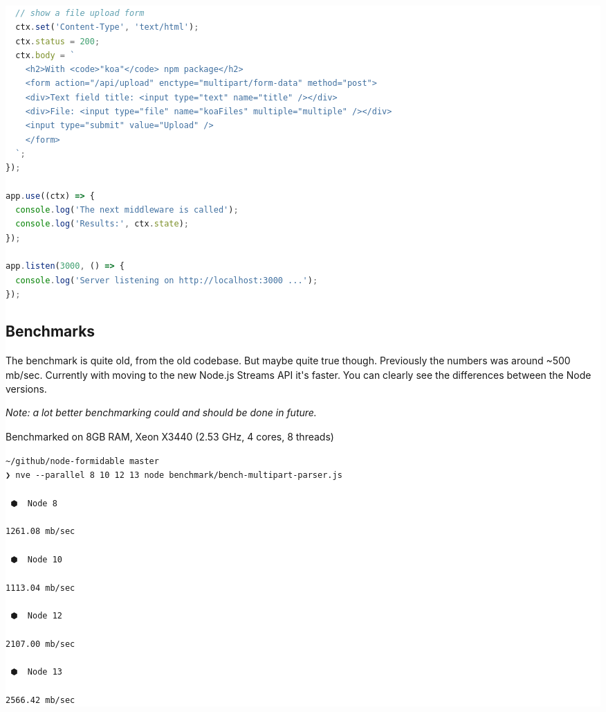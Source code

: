 ```js
  // show a file upload form
  ctx.set('Content-Type', 'text/html');
  ctx.status = 200;
  ctx.body = `
    <h2>With <code>"koa"</code> npm package</h2>
    <form action="/api/upload" enctype="multipart/form-data" method="post">
    <div>Text field title: <input type="text" name="title" /></div>
    <div>File: <input type="file" name="koaFiles" multiple="multiple" /></div>
    <input type="submit" value="Upload" />
    </form>
  `;
});

app.use((ctx) => {
  console.log('The next middleware is called');
  console.log('Results:', ctx.state);
});

app.listen(3000, () => {
  console.log('Server listening on http://localhost:3000 ...');
});
```

## Benchmarks

The benchmark is quite old, from the old codebase. But maybe quite true though.
Previously the numbers was around ~500 mb/sec. Currently with moving to the new
Node.js Streams API it's faster. You can clearly see the differences between the
Node versions.

_Note: a lot better benchmarking could and should be done in future._

Benchmarked on 8GB RAM, Xeon X3440 (2.53 GHz, 4 cores, 8 threads)

```
~/github/node-formidable master
❯ nve --parallel 8 10 12 13 node benchmark/bench-multipart-parser.js

 ⬢  Node 8

1261.08 mb/sec

 ⬢  Node 10

1113.04 mb/sec

 ⬢  Node 12

2107.00 mb/sec

 ⬢  Node 13

2566.42 mb/sec
```
